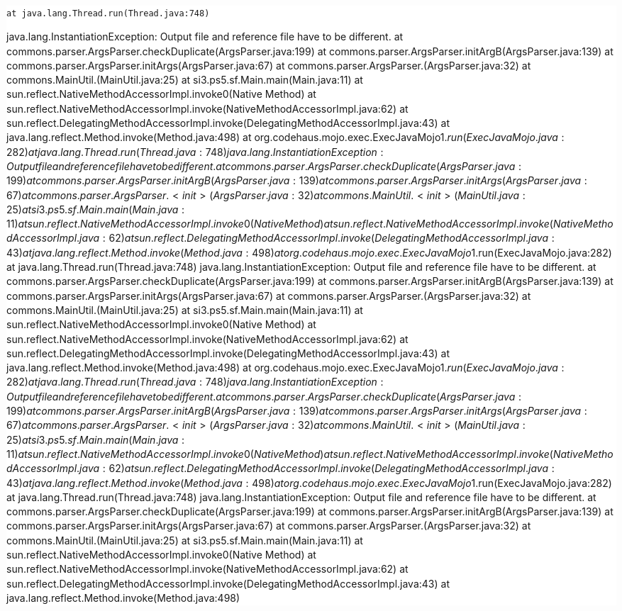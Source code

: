 	at java.lang.Thread.run(Thread.java:748)
java.lang.InstantiationException: Output file and reference file have to be different.
	at commons.parser.ArgsParser.checkDuplicate(ArgsParser.java:199)
	at commons.parser.ArgsParser.initArgB(ArgsParser.java:139)
	at commons.parser.ArgsParser.initArgs(ArgsParser.java:67)
	at commons.parser.ArgsParser.<init>(ArgsParser.java:32)
	at commons.MainUtil.<init>(MainUtil.java:25)
	at si3.ps5.sf.Main.main(Main.java:11)
	at sun.reflect.NativeMethodAccessorImpl.invoke0(Native Method)
	at sun.reflect.NativeMethodAccessorImpl.invoke(NativeMethodAccessorImpl.java:62)
	at sun.reflect.DelegatingMethodAccessorImpl.invoke(DelegatingMethodAccessorImpl.java:43)
	at java.lang.reflect.Method.invoke(Method.java:498)
	at org.codehaus.mojo.exec.ExecJavaMojo$1.run(ExecJavaMojo.java:282)
	at java.lang.Thread.run(Thread.java:748)
java.lang.InstantiationException: Output file and reference file have to be different.
	at commons.parser.ArgsParser.checkDuplicate(ArgsParser.java:199)
	at commons.parser.ArgsParser.initArgB(ArgsParser.java:139)
	at commons.parser.ArgsParser.initArgs(ArgsParser.java:67)
	at commons.parser.ArgsParser.<init>(ArgsParser.java:32)
	at commons.MainUtil.<init>(MainUtil.java:25)
	at si3.ps5.sf.Main.main(Main.java:11)
	at sun.reflect.NativeMethodAccessorImpl.invoke0(Native Method)
	at sun.reflect.NativeMethodAccessorImpl.invoke(NativeMethodAccessorImpl.java:62)
	at sun.reflect.DelegatingMethodAccessorImpl.invoke(DelegatingMethodAccessorImpl.java:43)
	at java.lang.reflect.Method.invoke(Method.java:498)
	at org.codehaus.mojo.exec.ExecJavaMojo$1.run(ExecJavaMojo.java:282)
	at java.lang.Thread.run(Thread.java:748)
java.lang.InstantiationException: Output file and reference file have to be different.
	at commons.parser.ArgsParser.checkDuplicate(ArgsParser.java:199)
	at commons.parser.ArgsParser.initArgB(ArgsParser.java:139)
	at commons.parser.ArgsParser.initArgs(ArgsParser.java:67)
	at commons.parser.ArgsParser.<init>(ArgsParser.java:32)
	at commons.MainUtil.<init>(MainUtil.java:25)
	at si3.ps5.sf.Main.main(Main.java:11)
	at sun.reflect.NativeMethodAccessorImpl.invoke0(Native Method)
	at sun.reflect.NativeMethodAccessorImpl.invoke(NativeMethodAccessorImpl.java:62)
	at sun.reflect.DelegatingMethodAccessorImpl.invoke(DelegatingMethodAccessorImpl.java:43)
	at java.lang.reflect.Method.invoke(Method.java:498)
	at org.codehaus.mojo.exec.ExecJavaMojo$1.run(ExecJavaMojo.java:282)
	at java.lang.Thread.run(Thread.java:748)
java.lang.InstantiationException: Output file and reference file have to be different.
	at commons.parser.ArgsParser.checkDuplicate(ArgsParser.java:199)
	at commons.parser.ArgsParser.initArgB(ArgsParser.java:139)
	at commons.parser.ArgsParser.initArgs(ArgsParser.java:67)
	at commons.parser.ArgsParser.<init>(ArgsParser.java:32)
	at commons.MainUtil.<init>(MainUtil.java:25)
	at si3.ps5.sf.Main.main(Main.java:11)
	at sun.reflect.NativeMethodAccessorImpl.invoke0(Native Method)
	at sun.reflect.NativeMethodAccessorImpl.invoke(NativeMethodAccessorImpl.java:62)
	at sun.reflect.DelegatingMethodAccessorImpl.invoke(DelegatingMethodAccessorImpl.java:43)
	at java.lang.reflect.Method.invoke(Method.java:498)
	at org.codehaus.mojo.exec.ExecJavaMojo$1.run(ExecJavaMojo.java:282)
	at java.lang.Thread.run(Thread.java:748)
java.lang.InstantiationException: Output file and reference file have to be different.
	at commons.parser.ArgsParser.checkDuplicate(ArgsParser.java:199)
	at commons.parser.ArgsParser.initArgB(ArgsParser.java:139)
	at commons.parser.ArgsParser.initArgs(ArgsParser.java:67)
	at commons.parser.ArgsParser.<init>(ArgsParser.java:32)
	at commons.MainUtil.<init>(MainUtil.java:25)
	at si3.ps5.sf.Main.main(Main.java:11)
	at sun.reflect.NativeMethodAccessorImpl.invoke0(Native Method)
	at sun.reflect.NativeMethodAccessorImpl.invoke(NativeMethodAccessorImpl.java:62)
	at sun.reflect.DelegatingMethodAccessorImpl.invoke(DelegatingMethodAccessorImpl.java:43)
	at java.lang.reflect.Method.invoke(Method.java:498)